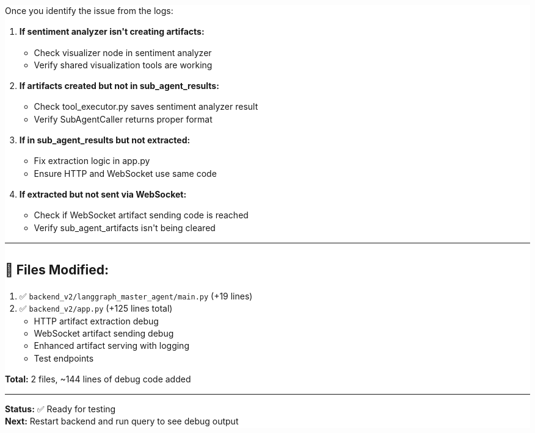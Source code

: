 Once you identify the issue from the logs:

1. **If sentiment analyzer isn't creating artifacts:**
   - Check visualizer node in sentiment analyzer
   - Verify shared visualization tools are working

2. **If artifacts created but not in sub_agent_results:**
   - Check tool_executor.py saves sentiment analyzer result
   - Verify SubAgentCaller returns proper format

3. **If in sub_agent_results but not extracted:**
   - Fix extraction logic in app.py
   - Ensure HTTP and WebSocket use same code

4. **If extracted but not sent via WebSocket:**
   - Check if WebSocket artifact sending code is reached
   - Verify sub_agent_artifacts isn't being cleared

---

## 📝 **Files Modified:**

1. ✅ `backend_v2/langgraph_master_agent/main.py` (+19 lines)
2. ✅ `backend_v2/app.py` (+125 lines total)
   - HTTP artifact extraction debug
   - WebSocket artifact sending debug
   - Enhanced artifact serving with logging
   - Test endpoints

**Total:** 2 files, ~144 lines of debug code added

---

**Status:** ✅ Ready for testing  
**Next:** Restart backend and run query to see debug output

